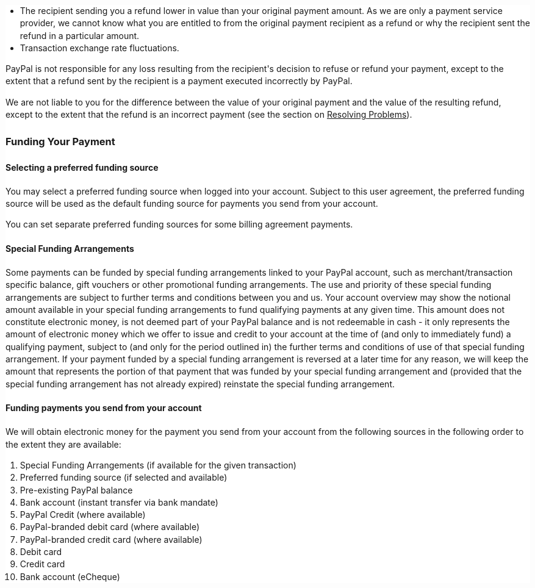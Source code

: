 * The recipient sending you a refund lower in value than your original payment amount. As we are only a payment service provider, we cannot know what you are entitled to from the original payment recipient as a refund or why the recipient sent the refund in a particular amount.
* Transaction exchange rate fluctuations.

PayPal is not responsible for any loss resulting from the recipient's decision to refuse or refund your payment, except to the extent that a refund sent by the recipient is a payment executed incorrectly by PayPal.

We are not liable to you for the difference between the value of your original payment and the value of the resulting refund, except to the extent that the refund is an incorrect payment (see the section on [Resolving Problems](#resolving1)).

### Funding Your Payment

#### Selecting a preferred funding source

You may select a preferred funding source when logged into your account. Subject to this user agreement, the preferred funding source will be used as the default funding source for payments you send from your account.

You can set separate preferred funding sources for some billing agreement payments.

#### Special Funding Arrangements

Some payments can be funded by special funding arrangements linked to your PayPal account, such as merchant/transaction specific balance, gift vouchers or other promotional funding arrangements. The use and priority of these special funding arrangements are subject to further terms and conditions between you and us. Your account overview may show the notional amount available in your special funding arrangements to fund qualifying payments at any given time. This amount does not constitute electronic money, is not deemed part of your PayPal balance and is not redeemable in cash - it only represents the amount of electronic money which we offer to issue and credit to your account at the time of (and only to immediately fund) a qualifying payment, subject to (and only for the period outlined in) the further terms and conditions of use of that special funding arrangement. If your payment funded by a special funding arrangement is reversed at a later time for any reason, we will keep the amount that represents the portion of that payment that was funded by your special funding arrangement and (provided that the special funding arrangement has not already expired) reinstate the special funding arrangement.

#### Funding payments you send from your account

We will obtain electronic money for the payment you send from your account from the following sources in the following order to the extent they are available:

1. Special Funding Arrangements (if available for the given transaction)
2. Preferred funding source (if selected and available)
3. Pre-existing PayPal balance
4. Bank account (instant transfer via bank mandate)
5. PayPal Credit (where available)
6. PayPal-branded debit card (where available)
7. PayPal-branded credit card (where available)
8. Debit card
9. Credit card
10. Bank account (eCheque)
